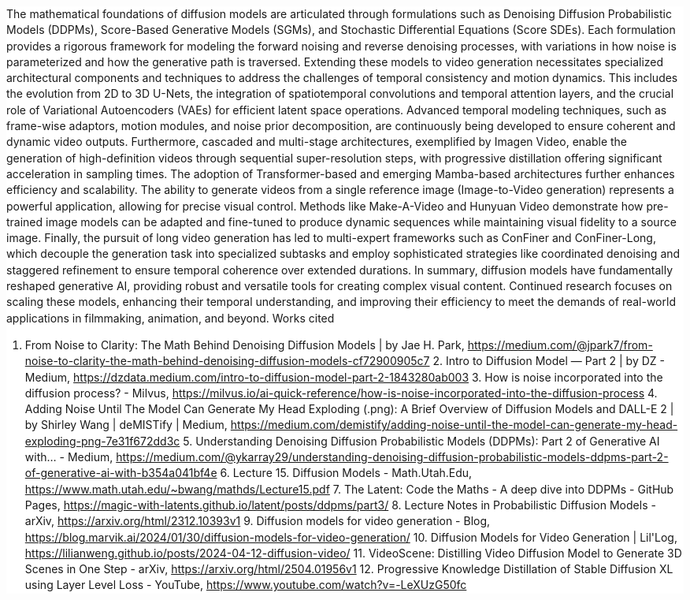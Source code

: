 The mathematical foundations of diffusion models are articulated through formulations such as Denoising Diffusion Probabilistic Models (DDPMs), Score-Based Generative Models (SGMs), and Stochastic Differential Equations (Score SDEs). Each formulation provides a rigorous framework for modeling the forward noising and reverse denoising processes, with variations in how noise is parameterized and how the generative path is traversed.
Extending these models to video generation necessitates specialized architectural components and techniques to address the challenges of temporal consistency and motion dynamics. This includes the evolution from 2D to 3D U-Nets, the integration of spatiotemporal convolutions and temporal attention layers, and the crucial role of Variational Autoencoders (VAEs) for efficient latent space operations. Advanced temporal modeling techniques, such as frame-wise adaptors, motion modules, and noise prior decomposition, are continuously being developed to ensure coherent and dynamic video outputs. Furthermore, cascaded and multi-stage architectures, exemplified by Imagen Video, enable the generation of high-definition videos through sequential super-resolution steps, with progressive distillation offering significant acceleration in sampling times. The adoption of Transformer-based and emerging Mamba-based architectures further enhances efficiency and scalability.
The ability to generate videos from a single reference image (Image-to-Video generation) represents a powerful application, allowing for precise visual control. Methods like Make-A-Video and Hunyuan Video demonstrate how pre-trained image models can be adapted and fine-tuned to produce dynamic sequences while maintaining visual fidelity to a source image. Finally, the pursuit of long video generation has led to multi-expert frameworks such as ConFiner and ConFiner-Long, which decouple the generation task into specialized subtasks and employ sophisticated strategies like coordinated denoising and staggered refinement to ensure temporal coherence over extended durations.
In summary, diffusion models have fundamentally reshaped generative AI, providing robust and versatile tools for creating complex visual content. Continued research focuses on scaling these models, enhancing their temporal understanding, and improving their efficiency to meet the demands of real-world applications in filmmaking, animation, and beyond.
Works cited
1. From Noise to Clarity: The Math Behind Denoising Diffusion Models | by Jae H. Park, https://medium.com/@jpark7/from-noise-to-clarity-the-math-behind-denoising-diffusion-models-cf72900905c7 2. Intro to Diffusion Model — Part 2 | by DZ - Medium, https://dzdata.medium.com/intro-to-diffusion-model-part-2-1843280ab003 3. How is noise incorporated into the diffusion process? - Milvus, https://milvus.io/ai-quick-reference/how-is-noise-incorporated-into-the-diffusion-process 4. Adding Noise Until The Model Can Generate My Head Exploding (.png): A Brief Overview of Diffusion Models and DALL-E 2 | by Shirley Wang | deMISTify | Medium, https://medium.com/demistify/adding-noise-until-the-model-can-generate-my-head-exploding-png-7e31f672dd3c 5. Understanding Denoising Diffusion Probabilistic Models (DDPMs): Part 2 of Generative AI with… - Medium, https://medium.com/@ykarray29/understanding-denoising-diffusion-probabilistic-models-ddpms-part-2-of-generative-ai-with-b354a041bf4e 6. Lecture 15. Diffusion Models - Math.Utah.Edu, https://www.math.utah.edu/~bwang/mathds/Lecture15.pdf 7. The Latent: Code the Maths - A deep dive into DDPMs - GitHub Pages, https://magic-with-latents.github.io/latent/posts/ddpms/part3/ 8. Lecture Notes in Probabilistic Diffusion Models - arXiv, https://arxiv.org/html/2312.10393v1 9. Diffusion models for video generation - Blog, https://blog.marvik.ai/2024/01/30/diffusion-models-for-video-generation/ 10. Diffusion Models for Video Generation | Lil'Log, https://lilianweng.github.io/posts/2024-04-12-diffusion-video/ 11. VideoScene: Distilling Video Diffusion Model to Generate 3D Scenes in One Step - arXiv, https://arxiv.org/html/2504.01956v1 12. Progressive Knowledge Distillation of Stable Diffusion XL using Layer Level Loss - YouTube, https://www.youtube.com/watch?v=-LeXUzG50fc
